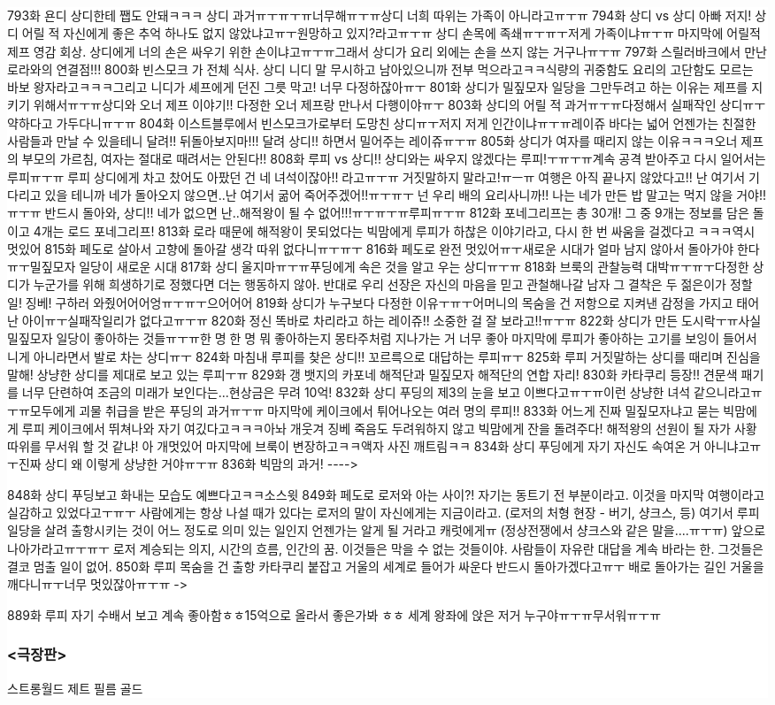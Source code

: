 793화 욘디 상디한테 쨉도 안돼ㅋㅋㅋ
상디 과거ㅠㅜㅠㅜㅠ너무해ㅠㅜㅠ상디 너희 따위는 가족이 아니라고ㅠㅜㅠ
794화 상디 vs 상디 아빠 저지!
상디 어릴 적 자신에게 좋은 추억 하나도 없지 않았냐고ㅠㅜ원망하고 있지?라고ㅠㅜㅠ
상디 손목에 족쇄ㅠㅜㅠㅜ저게 가족이냐ㅠㅜㅠ
마지막에 어릴적 제프 영감 회상. 상디에게 너의 손은 싸우기 위한 손이냐고ㅠㅜㅠ그래서 상디가 요리 외에는 손을 쓰지 않는 거구나ㅠㅜㅠ
797화 스릴러바크에서 만난 로라와의 연결점!!! 
800화 빈스모크 가 전체 식사. 상디 니디 말 무시하고 남아있으니까 전부 먹으라고ㅋㅋ식량의 귀중함도 요리의 고단함도 모르는 바보 왕자라고ㅋㅋㅋ그리고 니디가 셰프에게 던진 그릇 막고! 너무 다정하잖아ㅠㅜ 
801화 상디가 밀짚모자 일당을 그만두려고 하는 이유는 제프를 지키기 위해서ㅠㅜㅠ상디와 오너 제프 이야기!! 다정한 오너 제프랑 만나서 다행이야ㅠㅜ
803화 상디의 어릴 적 과거ㅠㅜㅠ다정해서 실패작인 상디ㅠㅜ약하다고 가두다니ㅠㅜㅠ
804화 이스트블루에서 빈스모크가로부터 도망친 상디ㅠㅜ저지 저게 인간이냐ㅠㅜㅠ레이쥬 바다는 넓어 언젠가는 친절한 사람들과 만날 수 있을테니 달려!! 뒤돌아보지마!!! 달려 상디!! 하면서 밀어주는 레이쥬ㅠㅜㅠ
805화 상디가 여자를 때리지 않는 이유ㅋㅋㅋ오너 제프의 부모의 가르침, 여자는 절대로 때려서는 안된다!!
808화 루피 vs 상디!! 상디와는 싸우지 않겠다는 루피!ㅜㅠㅜㅠ계속 공격 받아주고 다시 일어서는 루피ㅠㅜㅠ
루피 상디에게 차고 찼어도 아팠던 건 네 녀석이잖아!! 라고ㅠㅜㅠ 거짓말하지 말라고!ㅠㅡㅠ
여행은 아직 끝나지 않았다고!! 난 여기서 기다리고 있을 테니까 네가 돌아오지 않으면..난 여기서 굶어 죽어주겠어!!ㅠㅜㅠㅜ 넌 우리 배의 요리사니까!! 나는 네가 만든 밥 말고는 먹지 않을 거야!!ㅠㅜㅠ 
반드시 돌아와, 상디!! 네가 없으면 난..해적왕이 될 수 없어!!!ㅠㅜㅠㅜㅠ루피ㅠㅜㅠ
812화 포네그리프는 총 30개! 그 중 9개는 정보를 담은 돌이고 4개는 로드 포네그리프!
813화 로라 때문에 해적왕이 못되었다는 빅맘에게 루피가 하찮은 이야기라고, 다시 한 번 싸움을 걸겠다고 ㅋㅋㅋ역시 멋있어
815화 페도로 살아서 고향에 돌아갈 생각 따위 없다니ㅠㅜㅠㅜ
816화 페도로 완전 멋있어ㅠㅜ새로운 시대가 얼마 남지 않아서 돌아가야 한다ㅠㅜ밀짚모자 일당이 새로운 시대
817화 상디 울지마ㅠㅜㅠ푸딩에게 속은 것을 알고 우는 상디ㅠㅜㅠ
818화 브룩의 관찰능력 대박ㅠㅜㅠㅜ다정한 상디가 누군가를 위해 희생하기로 정했다면 더는 행동하지 않아. 반대로 우리 선장은 자신의 마음을 믿고 관철해나갈 남자 그 결착은 두 젊은이가 정할 일!
징베! 구하러 와줬어어어엉ㅠㅜㅠㅜ으어어어
819화 상디가 누구보다 다정한 이유ㅜㅠㅜ어머니의 목숨을 건 저항으로 지켜낸 감정을 가지고 태어난 아이ㅠㅜ실패작일리가 없다고ㅠㅜㅠ
820화 정신 똑바로 차리라고 하는 레이쥬!! 소중한 걸 잘 보라고!!ㅠㅜㅠ
822화 상디가 만든 도시락ㅜㅠ사실 밀짚모자 일당이 좋아하는 것들ㅠㅜㅠ한 명 한 명 뭐 좋아하는지 몽타주처럼 지나가는 거 너무 좋아
마지막에 루피가 좋아하는 고기를 보잉이 들어서 니게 아니라면서 발로 차는 상디ㅠㅜ
824화 마침내 루피를 찾은 상디!! 꼬르륵으로 대답하는 루피ㅠㅜ
825화 루피 거짓말하는 상디를 때리며 진심을 말해! 상냥한 상디를 제대로 보고 있는 루피ㅜㅠ
829화 갱 뱃지의 카포네 해적단과 밀짚모자 해적단의 연합 자리!
830화 카타쿠리 등장!! 견문색 패기를 너무 단련하여 조금의 미래가 보인다는...현상금은 무려 10억!
832화 상디 푸딩의 제3의 눈을 보고 이쁘다고ㅠㅜㅠ이런 상냥한 녀석 같으니라고ㅠㅜㅠ모두에게 괴물 취급을 받은 푸딩의 과거ㅠㅜㅠ
마지막에 케이크에서 튀어나오는 여러 명의 루피!!
833화 어느게 진짜 밀짚모자냐고 묻는 빅맘에게 루피 케이크에서 뛰쳐나와 자기 여깄다고ㅋㅋㅋ아놔 개웃겨
징베 죽음도 두려워하지 않고 빅맘에게 잔을 돌려주다! 해적왕의 선원이 될 자가 사황 따위를 무서워 할 것 같냐! 아 개멋있어
마지막에 브룩이 변장하고ㅋㅋ액자 사진 깨트림ㅋㅋ
834화 상디 푸딩에게 자기 자신도 속여온 거 아니냐고ㅠㅜ진짜 상디 왜 이렇게 상냥한 거야ㅠㅜㅠ
836화 빅맘의 과거!
---->

848화 상디 푸딩보고 화내는 모습도 예쁘다고ㅋㅋ소스윗
849화 페도로 로저와 아는 사이?! 자기는 동트기 전 부분이라고. 이것을 마지막 여행이라고 실감하고 있었다고ㅜㅠㅜ
사람에게는 항상 나설 때가 있다는 로저의 말이 자신에게는 지금이라고. (로저의 처형 현장 - 버기, 샹크스, 등)
여기서 루피 일당을 살려 출항시키는 것이 어느 정도로 의미 있는 일인지 언젠가는 알게 될 거라고 캐럿에게ㅠ
(정상전쟁에서 샹크스와 같은 말을....ㅠㅜㅠ) 앞으로 나아가라고ㅠㅜㅠㅜ
로저 계승되는 의지, 시간의 흐름, 인간의 꿈. 이것들은 막을 수 없는 것들이야. 사람들이 자유란 대답을 계속 바라는 한.
그것들은 결코 멈출 일이 없어.
850화 루피 목숨을 건 출항 카타쿠리 붙잡고 거울의 세계로 들어가 싸운다 반드시 돌아가겠다고ㅠㅜ
배로 돌아가는 길인 거울을 깨다니ㅠㅜ너무 멋있잖아ㅠㅜㅠ
 ->

889화 루피 자기 수배서 보고 계속 좋아함ㅎㅎ15억으로 올라서 좋은가봐 ㅎㅎ
세계 왕좌에 앉은 저거 누구야ㅠㅜㅠ무서워ㅠㅜㅠ

### <극장판>
스트롱월드
제트
필름 골드